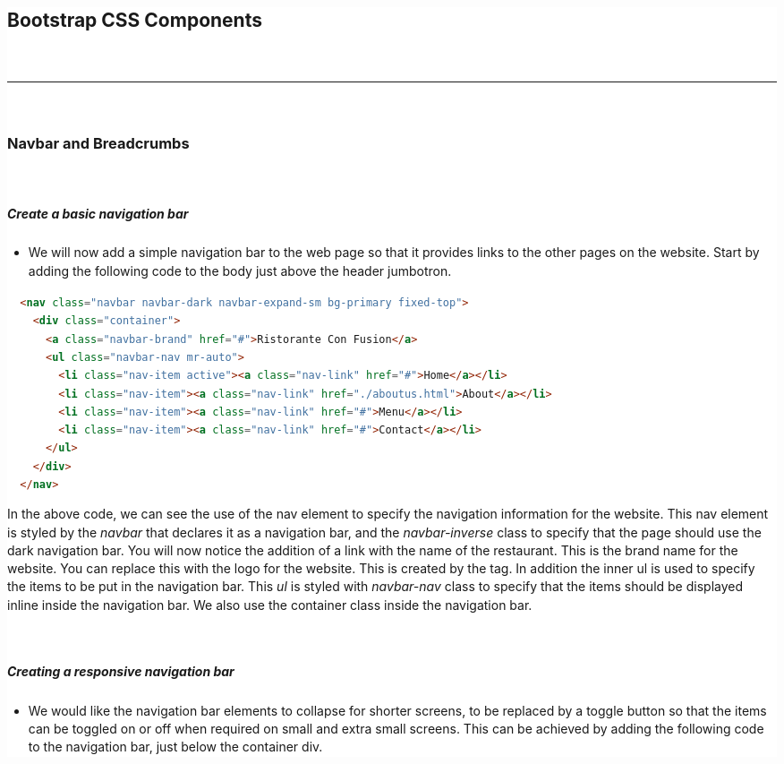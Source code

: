 ## Bootstrap CSS Components

&nbsp;

---

&nbsp;

### Navbar and Breadcrumbs

&nbsp;

##### **Create a basic navigation bar**

* We will now add a simple navigation bar to the web page so that it provides links to the other pages on the website. 
Start by adding the following code to the body just above the header jumbotron.

```html
  <nav class="navbar navbar-dark navbar-expand-sm bg-primary fixed-top">
    <div class="container">
      <a class="navbar-brand" href="#">Ristorante Con Fusion</a>
      <ul class="navbar-nav mr-auto">
        <li class="nav-item active"><a class="nav-link" href="#">Home</a></li>
        <li class="nav-item"><a class="nav-link" href="./aboutus.html">About</a></li>
        <li class="nav-item"><a class="nav-link" href="#">Menu</a></li>
        <li class="nav-item"><a class="nav-link" href="#">Contact</a></li>
      </ul>            
    </div>
  </nav>
```

In the above code, we can see the use of the nav element to specify the navigation information for the website. This nav 
element is styled by the *navbar* that declares it as a navigation bar, and the *navbar-inverse* class to specify that 
the page should use the dark navigation bar. You will now notice the addition of a link with the name of the restaurant. 
This is the brand name for the website. You can replace this with the logo for the website. This is created by the 
**<a class="navbar-brand">** tag. In addition the inner ul is used to specify the items to be put in the navigation bar. 
This *ul* is styled with *navbar-nav* class to specify that the items should be displayed inline inside the navigation 
bar. We also use the container class inside the navigation bar.

&nbsp;

##### **Creating a responsive navigation bar**

* We would like the navigation bar elements to collapse for shorter screens, to be replaced by a toggle button so that 
the items can be toggled on or off when required on small and extra small screens. This can be achieved by adding the 
following code to the navigation bar, just below the container div.
